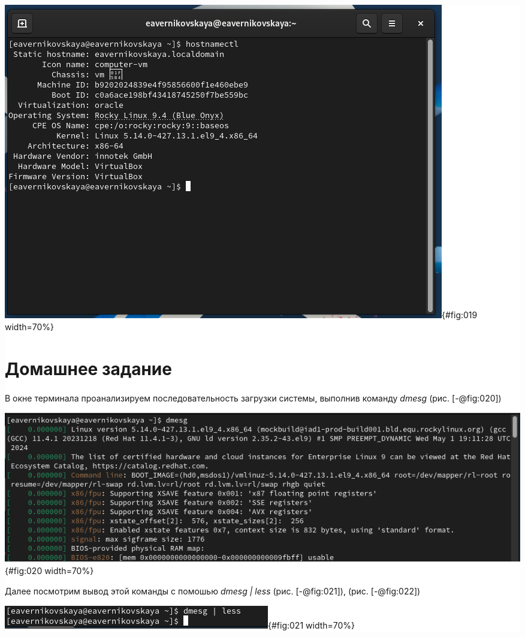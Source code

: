 ![Имя хоста](image/лаба1_19.png){#fig:019 width=70%}

# Домашнее задание

В окне терминала проанализируем последовательность загрузки системы, выполнив команду *dmesg* (рис. [-@fig:020])

![Команда dmesg](image/лаба1_20.png){#fig:020 width=70%}

Далее посмотрим вывод этой команды с помошью *dmesg | less* (рис. [-@fig:021]), (рис. [-@fig:022])

![Команда dmesg | less (1)](image/лаба1_21.png){#fig:021 width=70%}
